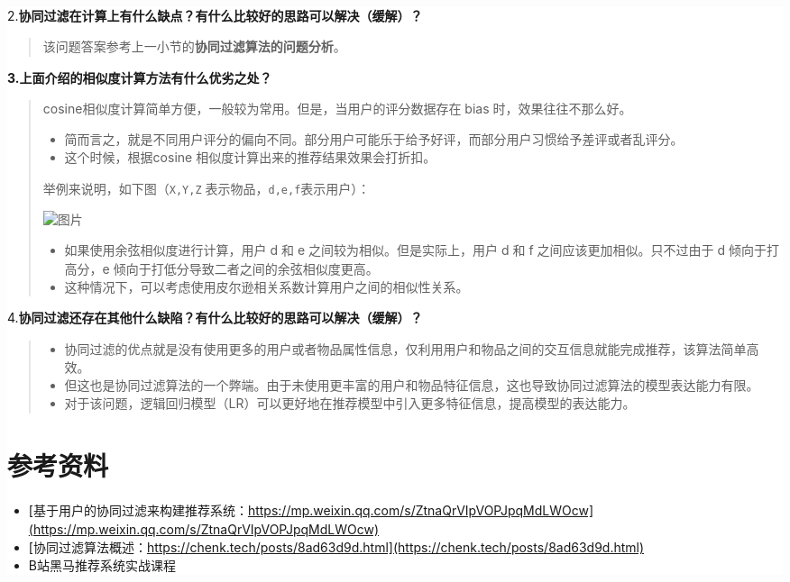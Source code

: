 

2.**协同过滤在计算上有什么缺点？有什么比较好的思路可以解决（缓解）？**

>  该问题答案参考上一小节的**协同过滤算法的问题分析**。



**3.上面介绍的相似度计算方法有什么优劣之处？**

> cosine相似度计算简单方便，一般较为常用。但是，当用户的评分数据存在 bias 时，效果往往不那么好。
>
> + 简而言之，就是不同用户评分的偏向不同。部分用户可能乐于给予好评，而部分用户习惯给予差评或者乱评分。
> + 这个时候，根据cosine 相似度计算出来的推荐结果效果会打折扣。
>
> 举例来说明，如下图（`X,Y,Z` 表示物品，`d,e,f`表示用户）：
>
> ![图片](http://ryluo.oss-cn-chengdu.aliyuncs.com/JavaWKvITKBhYOkfXrzs.png!thumbnail)
>
> + 如果使用余弦相似度进行计算，用户 d 和 e 之间较为相似。但是实际上，用户 d 和 f 之间应该更加相似。只不过由于 d 倾向于打高分，e 倾向于打低分导致二者之间的余弦相似度更高。
> + 这种情况下，可以考虑使用皮尔逊相关系数计算用户之间的相似性关系。



4.**协同过滤还存在其他什么缺陷？有什么比较好的思路可以解决（缓解）？**

> + 协同过滤的优点就是没有使用更多的用户或者物品属性信息，仅利用用户和物品之间的交互信息就能完成推荐，该算法简单高效。
> + 但这也是协同过滤算法的一个弊端。由于未使用更丰富的用户和物品特征信息，这也导致协同过滤算法的模型表达能力有限。
> + 对于该问题，逻辑回归模型（LR）可以更好地在推荐模型中引入更多特征信息，提高模型的表达能力。



# 参考资料

* [基于用户的协同过滤来构建推荐系统：https://mp.weixin.qq.com/s/ZtnaQrVIpVOPJpqMdLWOcw](https://mp.weixin.qq.com/s/ZtnaQrVIpVOPJpqMdLWOcw)
* [协同过滤算法概述：https://chenk.tech/posts/8ad63d9d.html](https://chenk.tech/posts/8ad63d9d.html)
* B站黑马推荐系统实战课程





